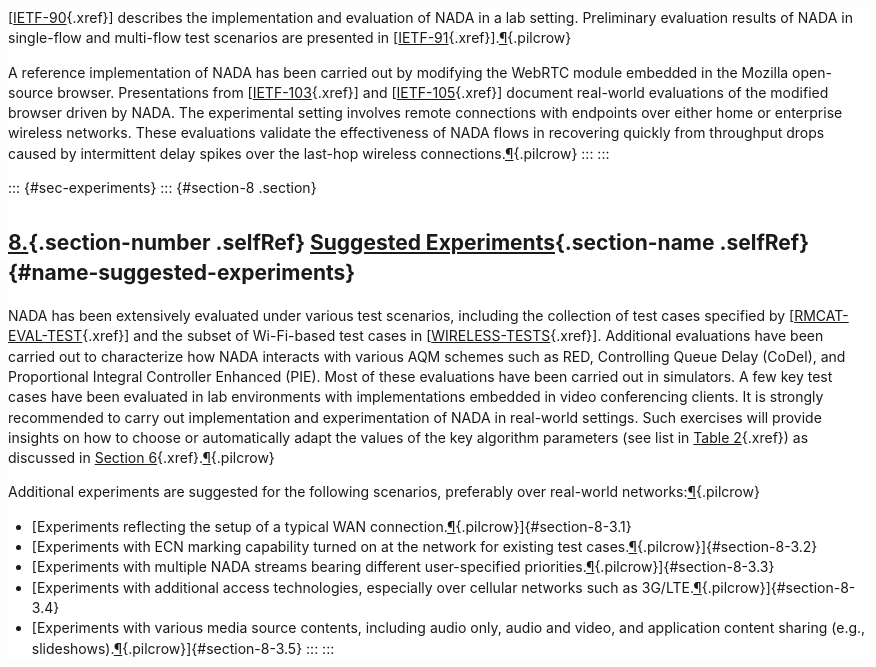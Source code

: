 \[[IETF-90](#IETF-90){.xref}\] describes the implementation and
evaluation of NADA in a lab setting. Preliminary evaluation results of
NADA in single-flow and multi-flow test scenarios are presented in
\[[IETF-91](#IETF-91){.xref}\].[¶](#section-7-2){.pilcrow}

A reference implementation of NADA has been carried out by modifying the
WebRTC module embedded in the Mozilla open-source browser. Presentations
from \[[IETF-103](#IETF-103){.xref}\] and
\[[IETF-105](#IETF-105){.xref}\] document real-world evaluations of the
modified browser driven by NADA. The experimental setting involves
remote connections with endpoints over either home or enterprise
wireless networks. These evaluations validate the effectiveness of NADA
flows in recovering quickly from throughput drops caused by intermittent
delay spikes over the last-hop wireless
connections.[¶](#section-7-3){.pilcrow}
:::
:::

::: {#sec-experiments}
::: {#section-8 .section}
## [8.](#section-8){.section-number .selfRef} [Suggested Experiments](#name-suggested-experiments){.section-name .selfRef} {#name-suggested-experiments}

NADA has been extensively evaluated under various test scenarios,
including the collection of test cases specified by
\[[RMCAT-EVAL-TEST](#I-D.ietf-rmcat-eval-test){.xref}\] and the subset
of Wi-Fi-based test cases in
\[[WIRELESS-TESTS](#I-D.ietf-rmcat-wireless-tests){.xref}\]. Additional
evaluations have been carried out to characterize how NADA interacts
with various AQM schemes such as RED, Controlling Queue Delay (CoDel),
and Proportional Integral Controller Enhanced (PIE). Most of these
evaluations have been carried out in simulators. A few key test cases
have been evaluated in lab environments with implementations embedded in
video conferencing clients. It is strongly recommended to carry out
implementation and experimentation of NADA in real-world settings. Such
exercises will provide insights on how to choose or automatically adapt
the values of the key algorithm parameters (see list in [Table
2](#tab-parameters){.xref}) as discussed in [Section
6](#sec-discussions){.xref}.[¶](#section-8-1){.pilcrow}

Additional experiments are suggested for the following scenarios,
preferably over real-world networks:[¶](#section-8-2){.pilcrow}

-   [Experiments reflecting the setup of a typical WAN
    connection.[¶](#section-8-3.1){.pilcrow}]{#section-8-3.1}
-   [Experiments with ECN marking capability turned on at the network
    for existing test
    cases.[¶](#section-8-3.2){.pilcrow}]{#section-8-3.2}
-   [Experiments with multiple NADA streams bearing different
    user-specified
    priorities.[¶](#section-8-3.3){.pilcrow}]{#section-8-3.3}
-   [Experiments with additional access technologies, especially over
    cellular networks such as
    3G/LTE.[¶](#section-8-3.4){.pilcrow}]{#section-8-3.4}
-   [Experiments with various media source contents, including audio
    only, audio and video, and application content sharing (e.g.,
    slideshows).[¶](#section-8-3.5){.pilcrow}]{#section-8-3.5}
:::
:::
